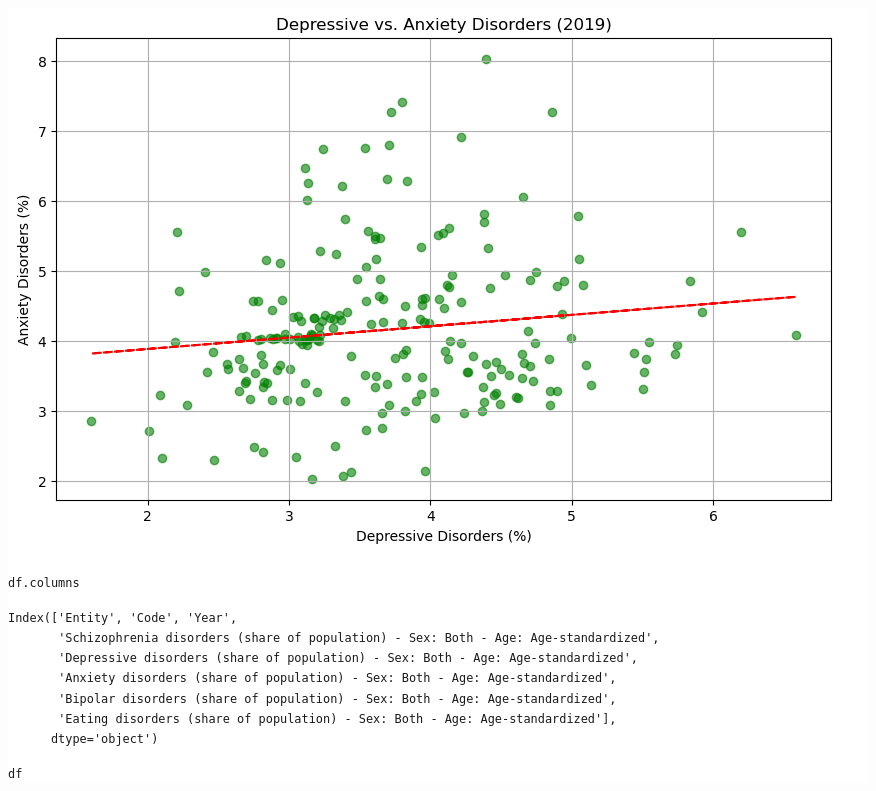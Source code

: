 
    
![png](output_11_0.png)
    



```python
df.columns
```




    Index(['Entity', 'Code', 'Year',
           'Schizophrenia disorders (share of population) - Sex: Both - Age: Age-standardized',
           'Depressive disorders (share of population) - Sex: Both - Age: Age-standardized',
           'Anxiety disorders (share of population) - Sex: Both - Age: Age-standardized',
           'Bipolar disorders (share of population) - Sex: Both - Age: Age-standardized',
           'Eating disorders (share of population) - Sex: Both - Age: Age-standardized'],
          dtype='object')




```python
df

```

